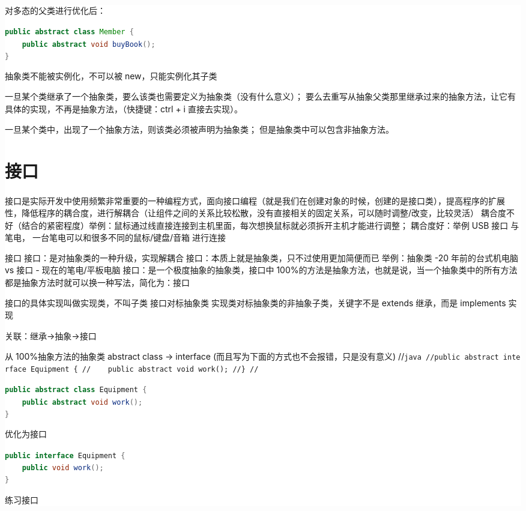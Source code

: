 对多态的父类进行优化后：

```java
public abstract class Member {
    public abstract void buyBook();
}
```

抽象类不能被实例化，不可以被 new，只能实例化其子类

一旦某个类继承了一个抽象类，要么该类也需要定义为抽象类（没有什么意义）；
要么去重写从抽象父类那里继承过来的抽象方法，让它有具体的实现，不再是抽象方法，（快捷键：ctrl + i 直接去实现）。

一旦某个类中，出现了一个抽象方法，则该类必须被声明为抽象类；
但是抽象类中可以包含非抽象方法。

# 接口

接口是实际开发中使用频繁非常重要的一种编程方式，面向接口编程（就是我们在创建对象的时候，创建的是接口类），提高程序的扩展性，降低程序的耦合度，进行解耦合（让组件之间的关系比较松散，没有直接相关的固定关系，可以随时调整/改变，比较灵活）
耦合度不好（结合的紧密程度）举例：鼠标通过线直接连接到主机里面，每次想换鼠标就必须拆开主机才能进行调整；
耦合度好：举例 USB 接口 与 笔电， 一台笔电可以和很多不同的鼠标/键盘/音箱 进行连接

接口
接口：是对抽象类的一种升级，实现解耦合
接口：本质上就是抽象类，只不过使用更加简便而已 举例：抽象类 -20 年前的台式机电脑 vs 接口 - 现在的笔电/平板电脑
接口：是一个极度抽象的抽象类，接口中 100%的方法是抽象方法，也就是说，当一个抽象类中的所有方法都是抽象方法时就可以换一种写法，简化为：接口

接口的具体实现叫做实现类，不叫子类
接口对标抽象类
实现类对标抽象类的非抽象子类，关键字不是 extends 继承，而是 implements 实现

关联：继承->抽象->接口

从 100%抽象方法的抽象类 abstract class -> interface
(而且写为下面的方式也不会报错，只是没有意义)
//`java
//public abstract interface Equipment {
//    public abstract void work();
//}
//`

```java
public abstract class Equipment {
    public abstract void work();
}
```

优化为接口

```java
public interface Equipment {
    public void work();
}
```

练习接口
